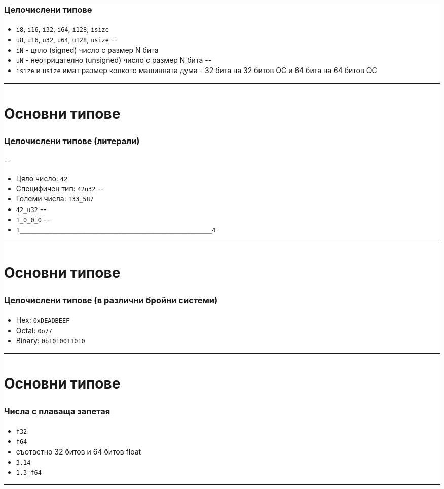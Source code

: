 ### Целочислени типове

- `i8`, `i16`, `i32`, `i64`, `i128`, `isize`
- `u8`, `u16`, `u32`, `u64`, `u128`, `usize`
--
- `iN` - цяло (signed) число с размер N бита
- `uN` - неотрицателно (unsigned) число с размер N бита
--
- `isize` и `usize` имат размер колкото машинната дума - 32 бита на 32 битов ОС и 64 бита на 64 битов ОС

---

# Основни типове

### Целочислени типове (литерали)

--
* Цяло число: `42`
* Специфичен тип: `42u32`
--
* Големи числа: `133_587`
* `42_u32`
--
* `1_0_0_0`
--
* `1_____________________________________________________4`

---

# Основни типове

### Целочислени типове (в различни бройни системи)

* Hex: `0xDEADBEEF`
* Octal: `0o77`
* Binary: `0b1010011010`

---

# Основни типове

### Числа с плаваща запетая

- `f32`
- `f64`
- съответно 32 битов и 64 битов float
- `3.14`
- `1.3_f64`

---